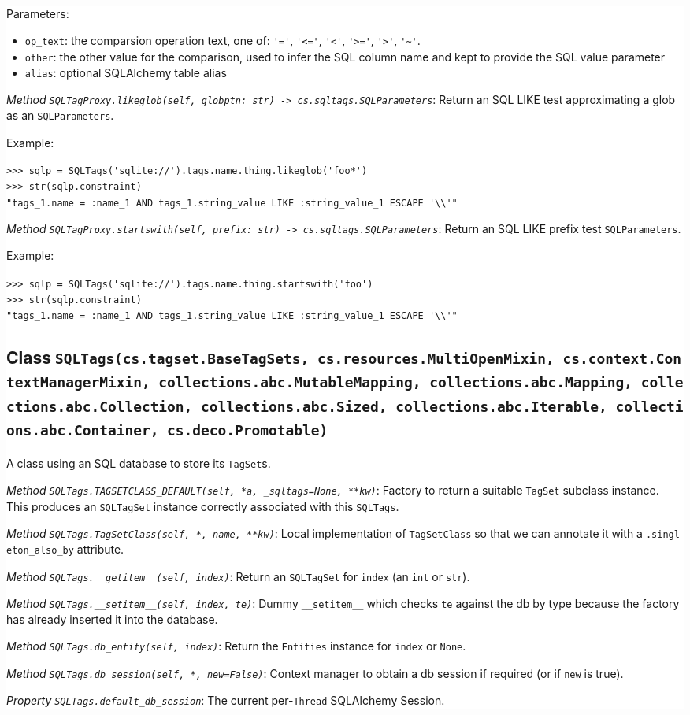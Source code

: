 Parameters:
* `op_text`: the comparsion operation text, one of:
  `'='`, `'<='`, `'<'`, `'>='`, `'>'`, `'~'`.
* `other`: the other value for the comparison,
  used to infer the SQL column name
  and kept to provide the SQL value parameter
* `alias`: optional SQLAlchemy table alias

*Method `SQLTagProxy.likeglob(self, globptn: str) -> cs.sqltags.SQLParameters`*:
Return an SQL LIKE test approximating a glob as an `SQLParameters`.

Example:

    >>> sqlp = SQLTags('sqlite://').tags.name.thing.likeglob('foo*')
    >>> str(sqlp.constraint)
    "tags_1.name = :name_1 AND tags_1.string_value LIKE :string_value_1 ESCAPE '\\'"

*Method `SQLTagProxy.startswith(self, prefix: str) -> cs.sqltags.SQLParameters`*:
Return an SQL LIKE prefix test `SQLParameters`.

Example:

    >>> sqlp = SQLTags('sqlite://').tags.name.thing.startswith('foo')
    >>> str(sqlp.constraint)
    "tags_1.name = :name_1 AND tags_1.string_value LIKE :string_value_1 ESCAPE '\\'"

## Class `SQLTags(cs.tagset.BaseTagSets, cs.resources.MultiOpenMixin, cs.context.ContextManagerMixin, collections.abc.MutableMapping, collections.abc.Mapping, collections.abc.Collection, collections.abc.Sized, collections.abc.Iterable, collections.abc.Container, cs.deco.Promotable)`

A class using an SQL database to store its `TagSet`s.

*Method `SQLTags.TAGSETCLASS_DEFAULT(self, *a, _sqltags=None, **kw)`*:
Factory to return a suitable `TagSet` subclass instance.
This produces an `SQLTagSet` instance correctly associated with this `SQLTags`.

*Method `SQLTags.TagSetClass(self, *, name, **kw)`*:
Local implementation of `TagSetClass`
so that we can annotate it with a `.singleton_also_by` attribute.

*Method `SQLTags.__getitem__(self, index)`*:
Return an `SQLTagSet` for `index` (an `int` or `str`).

*Method `SQLTags.__setitem__(self, index, te)`*:
Dummy `__setitem__` which checks `te` against the db by type
because the factory has already inserted it into the database.

*Method `SQLTags.db_entity(self, index)`*:
Return the `Entities` instance for `index` or `None`.

*Method `SQLTags.db_session(self, *, new=False)`*:
Context manager to obtain a db session if required
(or if `new` is true).

*Property `SQLTags.default_db_session`*:
The current per-`Thread` SQLAlchemy Session.
